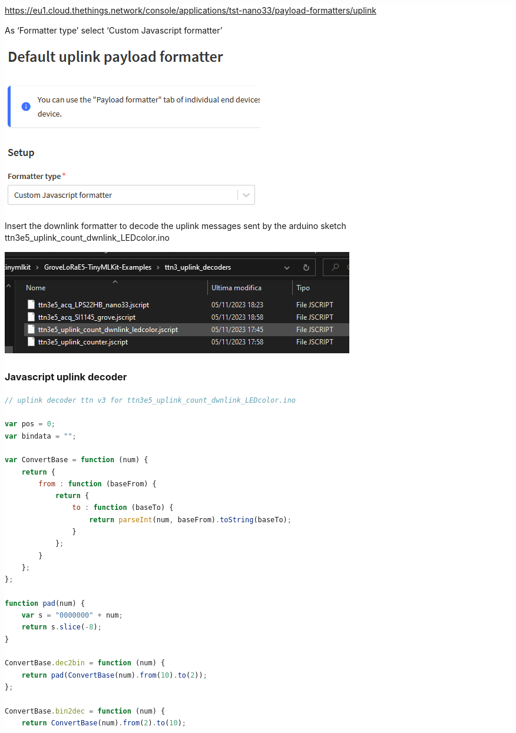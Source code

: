 https://eu1.cloud.thethings.network/console/applications/tst-nano33/payload-formatters/uplink

As ‘Formatter type’ select ‘Custom Javascript formatter’

![img](./img/uplink_and_downlink_messages/lu137324la6e_tmp_d8576827c9ca4f71.png)

Insert the downlink formatter to decode the uplink messages sent by the arduino sketch ttn3e5_uplink_count_dwnlink_LEDcolor.ino

![img](./img/uplink_and_downlink_messages/lu137324la6e_tmp_10a8632c6c43f373.png)

### Javascript uplink decoder

```javascript
// uplink decoder ttn v3 for ttn3e5_uplink_count_dwnlink_LEDcolor.ino

var pos = 0;
var bindata = "";

var ConvertBase = function (num) {
    return {
        from : function (baseFrom) {
            return {
                to : function (baseTo) {
                    return parseInt(num, baseFrom).toString(baseTo);
                }
            };
        }
    };
};

function pad(num) {
    var s = "0000000" + num;
    return s.slice(-8);
}

ConvertBase.dec2bin = function (num) {
    return pad(ConvertBase(num).from(10).to(2));
};

ConvertBase.bin2dec = function (num) {
    return ConvertBase(num).from(2).to(10);
```